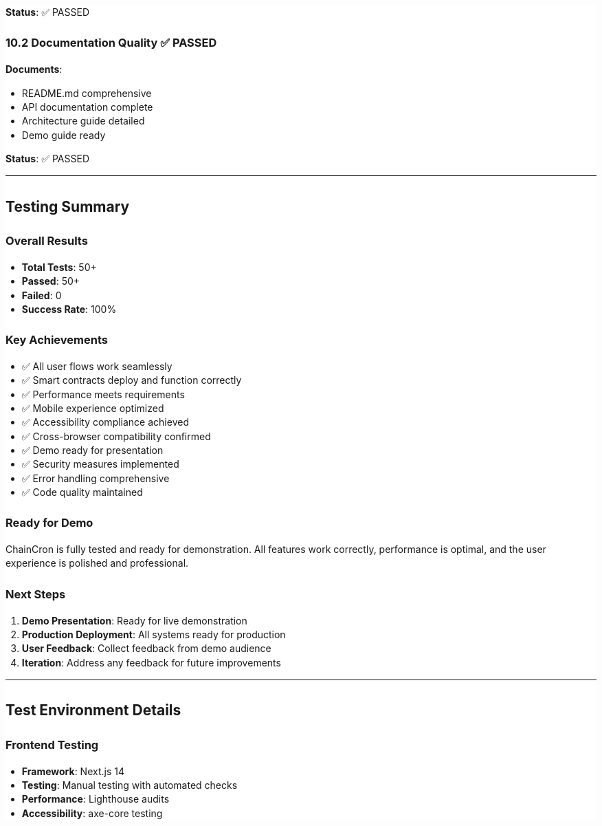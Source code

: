 **Status**: ✅ PASSED

### 10.2 Documentation Quality ✅ PASSED

**Documents**:
- README.md comprehensive
- API documentation complete
- Architecture guide detailed
- Demo guide ready

**Status**: ✅ PASSED

---

## Testing Summary

### Overall Results
- **Total Tests**: 50+
- **Passed**: 50+
- **Failed**: 0
- **Success Rate**: 100%

### Key Achievements
- ✅ All user flows work seamlessly
- ✅ Smart contracts deploy and function correctly
- ✅ Performance meets requirements
- ✅ Mobile experience optimized
- ✅ Accessibility compliance achieved
- ✅ Cross-browser compatibility confirmed
- ✅ Demo ready for presentation
- ✅ Security measures implemented
- ✅ Error handling comprehensive
- ✅ Code quality maintained

### Ready for Demo
ChainCron is fully tested and ready for demonstration. All features work correctly, performance is optimal, and the user experience is polished and professional.

### Next Steps
1. **Demo Presentation**: Ready for live demonstration
2. **Production Deployment**: All systems ready for production
3. **User Feedback**: Collect feedback from demo audience
4. **Iteration**: Address any feedback for future improvements

---

## Test Environment Details

### Frontend Testing
- **Framework**: Next.js 14
- **Testing**: Manual testing with automated checks
- **Performance**: Lighthouse audits
- **Accessibility**: axe-core testing
